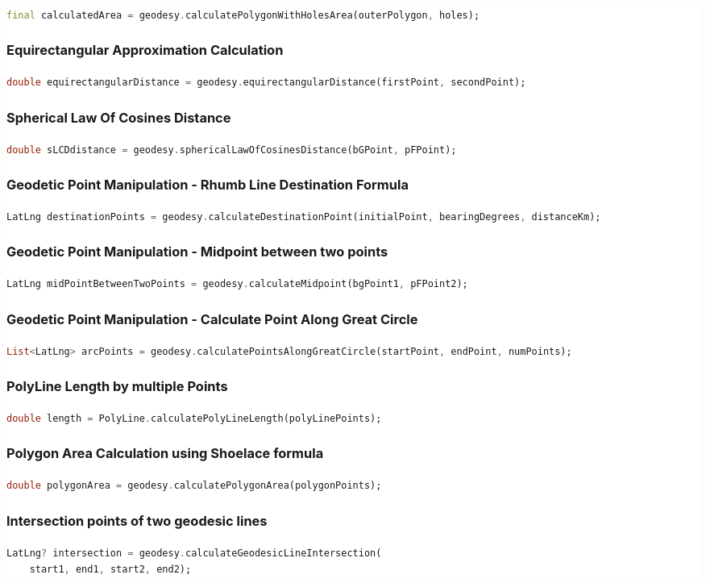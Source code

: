 ```dart
final calculatedArea = geodesy.calculatePolygonWithHolesArea(outerPolygon, holes);
```

### Equirectangular Approximation Calculation

```dart
double equirectangularDistance = geodesy.equirectangularDistance(firstPoint, secondPoint);
```

### Spherical Law Of Cosines Distance

```dart
double sLCDdistance = geodesy.sphericalLawOfCosinesDistance(bGPoint, pFPoint);
```

### Geodetic Point Manipulation - Rhumb Line Destination Formula

```dart
LatLng destinationPoints = geodesy.calculateDestinationPoint(initialPoint, bearingDegrees, distanceKm);
```

### Geodetic Point Manipulation - Midpoint between two points

```dart
LatLng midPointBetweenTwoPoints = geodesy.calculateMidpoint(bgPoint1, pFPoint2);
```

### Geodetic Point Manipulation - Calculate Point Along Great Circle

```dart
List<LatLng> arcPoints = geodesy.calculatePointsAlongGreatCircle(startPoint, endPoint, numPoints);
```

### PolyLine Length by multiple Points

```dart
double length = PolyLine.calculatePolyLineLength(polyLinePoints);
```

### Polygon Area Calculation using Shoelace formula

```dart
double polygonArea = geodesy.calculatePolygonArea(polygonPoints);
```

### Intersection points of two geodesic lines

```dart
LatLng? intersection = geodesy.calculateGeodesicLineIntersection(
    start1, end1, start2, end2);
```